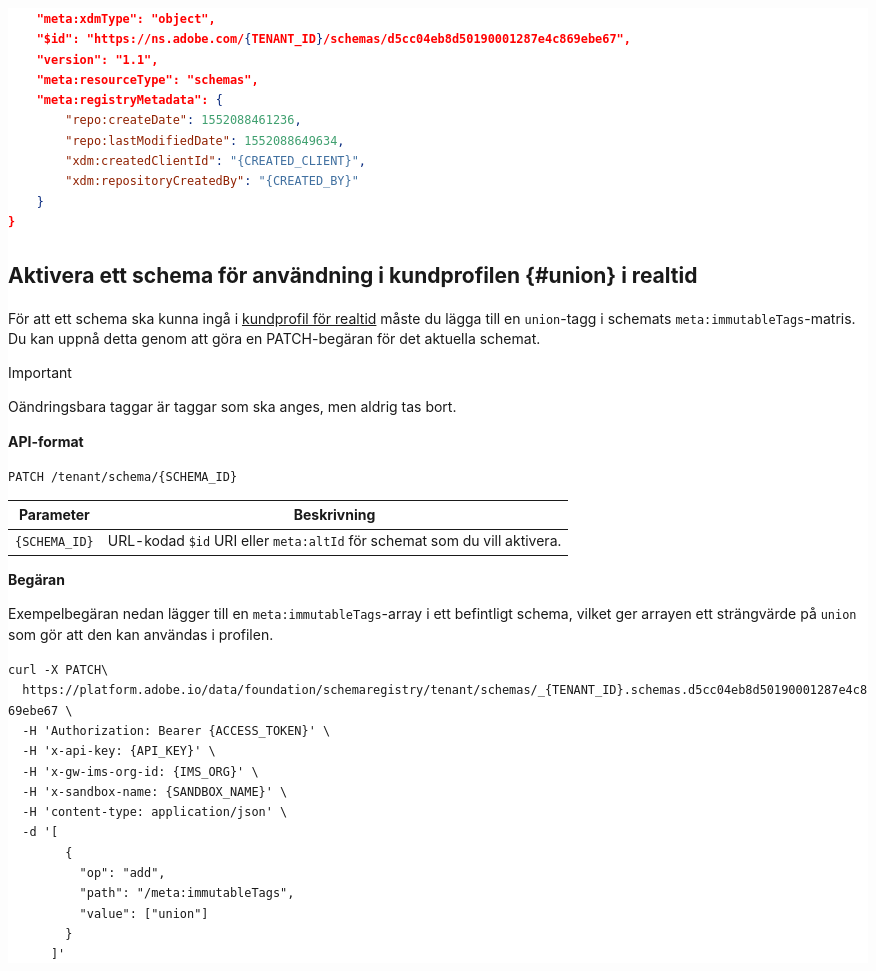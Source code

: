 ```JSON
    "meta:xdmType": "object",
    "$id": "https://ns.adobe.com/{TENANT_ID}/schemas/d5cc04eb8d50190001287e4c869ebe67",
    "version": "1.1",
    "meta:resourceType": "schemas",
    "meta:registryMetadata": {
        "repo:createDate": 1552088461236,
        "repo:lastModifiedDate": 1552088649634,
        "xdm:createdClientId": "{CREATED_CLIENT}",
        "xdm:repositoryCreatedBy": "{CREATED_BY}"
    }
}
```

## Aktivera ett schema för användning i kundprofilen {#union} i realtid

För att ett schema ska kunna ingå i [kundprofil för realtid](../../profile/home.md) måste du lägga till en `union`-tagg i schemats `meta:immutableTags`-matris. Du kan uppnå detta genom att göra en PATCH-begäran för det aktuella schemat.

>[!IMPORTANT]
>
>Oändringsbara taggar är taggar som ska anges, men aldrig tas bort.

**API-format**

```http
PATCH /tenant/schema/{SCHEMA_ID} 
```

| Parameter | Beskrivning |
| --- | --- |
| `{SCHEMA_ID}` | URL-kodad `$id` URI eller `meta:altId` för schemat som du vill aktivera. |

**Begäran**

Exempelbegäran nedan lägger till en `meta:immutableTags`-array i ett befintligt schema, vilket ger arrayen ett strängvärde på `union` som gör att den kan användas i profilen.

```SHELL
curl -X PATCH\
  https://platform.adobe.io/data/foundation/schemaregistry/tenant/schemas/_{TENANT_ID}.schemas.d5cc04eb8d50190001287e4c869ebe67 \
  -H 'Authorization: Bearer {ACCESS_TOKEN}' \
  -H 'x-api-key: {API_KEY}' \
  -H 'x-gw-ims-org-id: {IMS_ORG}' \
  -H 'x-sandbox-name: {SANDBOX_NAME}' \
  -H 'content-type: application/json' \
  -d '[
        {
          "op": "add",
          "path": "/meta:immutableTags",
          "value": ["union"]
        }
      ]'
```

